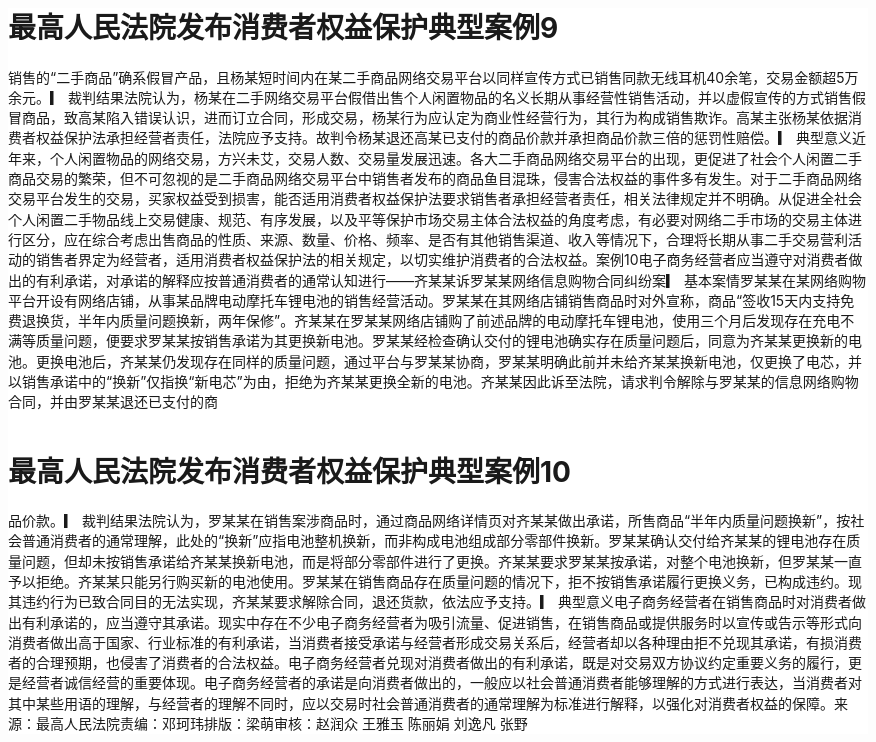 # 最高人民法院发布消费者权益保护典型案例9

销售的“二手商品”确系假冒产品，且杨某短时间内在某二手商品网络交易平台以同样宣传方式已销售同款无线耳机40余笔，交易金额超5万余元。▎ 裁判结果法院认为，杨某在二手网络交易平台假借出售个人闲置物品的名义长期从事经营性销售活动，并以虚假宣传的方式销售假冒商品，致高某陷入错误认识，进而订立合同，形成交易，杨某行为应认定为商业性经营行为，其行为构成销售欺诈。高某主张杨某依据消费者权益保护法承担经营者责任，法院应予支持。故判令杨某退还高某已支付的商品价款并承担商品价款三倍的惩罚性赔偿。▎ 典型意义近年来，个人闲置物品的网络交易，方兴未艾，交易人数、交易量发展迅速。各大二手商品网络交易平台的出现，更促进了社会个人闲置二手商品交易的繁荣，但不可忽视的是二手商品网络交易平台中销售者发布的商品鱼目混珠，侵害合法权益的事件多有发生。对于二手商品网络交易平台发生的交易，买家权益受到损害，能否适用消费者权益保护法要求销售者承担经营者责任，相关法律规定并不明确。从促进全社会个人闲置二手物品线上交易健康、规范、有序发展，以及平等保护市场交易主体合法权益的角度考虑，有必要对网络二手市场的交易主体进行区分，应在综合考虑出售商品的性质、来源、数量、价格、频率、是否有其他销售渠道、收入等情况下，合理将长期从事二手交易营利活动的销售者界定为经营者，适用消费者权益保护法的相关规定，以切实维护消费者的合法权益。案例10电子商务经营者应当遵守对消费者做出的有利承诺，对承诺的解释应按普通消费者的通常认知进行——齐某某诉罗某某网络信息购物合同纠纷案▎ 基本案情罗某某在某网络购物平台开设有网络店铺，从事某品牌电动摩托车锂电池的销售经营活动。罗某某在其网络店铺销售商品时对外宣称，商品“签收15天内支持免费退换货，半年内质量问题换新，两年保修”。齐某某在罗某某网络店铺购了前述品牌的电动摩托车锂电池，使用三个月后发现存在充电不满等质量问题，便要求罗某某按销售承诺为其更换新电池。罗某某经检查确认交付的锂电池确实存在质量问题后，同意为齐某某更换新的电池。更换电池后，齐某某仍发现存在同样的质量问题，通过平台与罗某某协商，罗某某明确此前并未给齐某某换新电池，仅更换了电芯，并以销售承诺中的“换新”仅指换“新电芯”为由，拒绝为齐某某更换全新的电池。齐某某因此诉至法院，请求判令解除与罗某某的信息网络购物合同，并由罗某某退还已支付的商

# 最高人民法院发布消费者权益保护典型案例10

品价款。▎ 裁判结果法院认为，罗某某在销售案涉商品时，通过商品网络详情页对齐某某做出承诺，所售商品“半年内质量问题换新”，按社会普通消费者的通常理解，此处的“换新”应指电池整机换新，而非构成电池组成部分零部件换新。罗某某确认交付给齐某某的锂电池存在质量问题，但却未按销售承诺给齐某某换新电池，而是将部分零部件进行了更换。齐某某要求罗某某按承诺，对整个电池换新，但罗某某一直予以拒绝。齐某某只能另行购买新的电池使用。罗某某在销售商品存在质量问题的情况下，拒不按销售承诺履行更换义务，已构成违约。现其违约行为已致合同目的无法实现，齐某某要求解除合同，退还货款，依法应予支持。▎ 典型意义电子商务经营者在销售商品时对消费者做出有利承诺的，应当遵守其承诺。现实中存在不少电子商务经营者为吸引流量、促进销售，在销售商品或提供服务时以宣传或告示等形式向消费者做出高于国家、行业标准的有利承诺，当消费者接受承诺与经营者形成交易关系后，经营者却以各种理由拒不兑现其承诺，有损消费者的合理预期，也侵害了消费者的合法权益。电子商务经营者兑现对消费者做出的有利承诺，既是对交易双方协议约定重要义务的履行，更是经营者诚信经营的重要体现。电子商务经营者的承诺是向消费者做出的，一般应以社会普通消费者能够理解的方式进行表达，当消费者对其中某些用语的理解，与经营者的理解不同时，应以交易时社会普通消费者的通常理解为标准进行解释，以强化对消费者权益的保障。来源：最高人民法院责编：邓珂玮排版：梁萌审核：赵润众 王雅玉 陈丽娟 刘逸凡 张野

